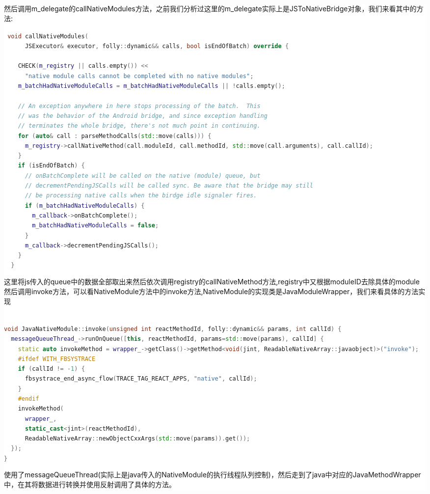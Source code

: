 然后调用m_delegate的callNativeModules方法，之前我们分析过这里的m_delegate实际上是JSToNativeBridge对象，我们来看其中的方法:   

```c++
 void callNativeModules(
      JSExecutor& executor, folly::dynamic&& calls, bool isEndOfBatch) override {

    CHECK(m_registry || calls.empty()) <<
      "native module calls cannot be completed with no native modules";
    m_batchHadNativeModuleCalls = m_batchHadNativeModuleCalls || !calls.empty();

    // An exception anywhere in here stops processing of the batch.  This
    // was the behavior of the Android bridge, and since exception handling
    // terminates the whole bridge, there's not much point in continuing.
    for (auto& call : parseMethodCalls(std::move(calls))) {
      m_registry->callNativeMethod(call.moduleId, call.methodId, std::move(call.arguments), call.callId);
    }
    if (isEndOfBatch) {
      // onBatchComplete will be called on the native (module) queue, but
      // decrementPendingJSCalls will be called sync. Be aware that the bridge may still
      // be processing native calls when the birdge idle signaler fires.
      if (m_batchHadNativeModuleCalls) {
        m_callback->onBatchComplete();
        m_batchHadNativeModuleCalls = false;
      }
      m_callback->decrementPendingJSCalls();
    }
  }
``` 
这里将js传入的queue中的数据全部取出来然后依次调用registry的callNativeMethod方法,registry中又根据moduleID去除具体的module然后调用invoke方法，可以看NativeModule方法中的invoke方法,NativeModule的实现类是JavaModuleWrapper，我们来看具体的方法实现

```c++

void JavaNativeModule::invoke(unsigned int reactMethodId, folly::dynamic&& params, int callId) {
  messageQueueThread_->runOnQueue([this, reactMethodId, params=std::move(params), callId] {
    static auto invokeMethod = wrapper_->getClass()->getMethod<void(jint, ReadableNativeArray::javaobject)>("invoke");
    #ifdef WITH_FBSYSTRACE
    if (callId != -1) {
      fbsystrace_end_async_flow(TRACE_TAG_REACT_APPS, "native", callId);
    }
    #endif
    invokeMethod(
      wrapper_,
      static_cast<jint>(reactMethodId),
      ReadableNativeArray::newObjectCxxArgs(std::move(params)).get());
  });
}
``` 
使用了messageQueueThread(实际上是java传入的NativeModule的执行线程队列控制)，然后走到了java中对应的JavaMethodWrapper中，在其将数据进行转换并使用反射调用了具体的方法。  
